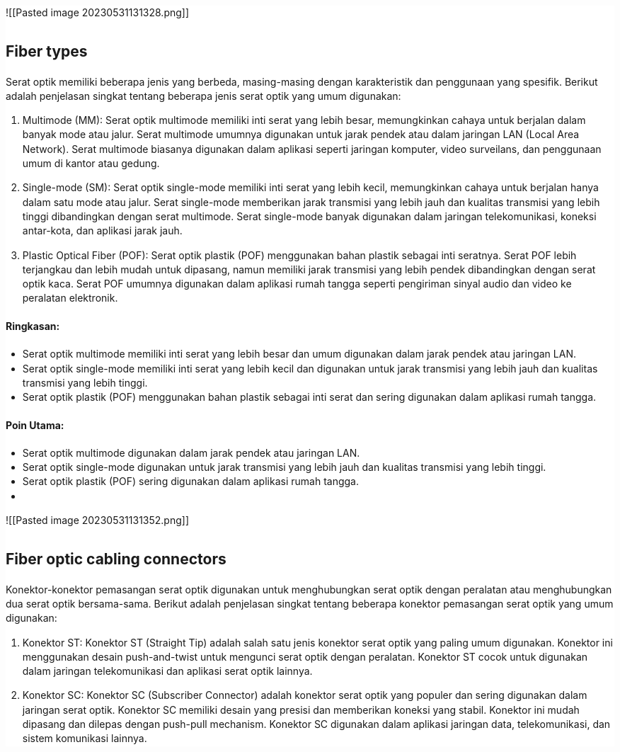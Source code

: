 ![[Pasted image 20230531131328.png]]

## Fiber types

Serat optik memiliki beberapa jenis yang berbeda, masing-masing dengan karakteristik dan penggunaan yang spesifik. Berikut adalah penjelasan singkat tentang beberapa jenis serat optik yang umum digunakan:

1. Multimode (MM): Serat optik multimode memiliki inti serat yang lebih besar, memungkinkan cahaya untuk berjalan dalam banyak mode atau jalur. Serat multimode umumnya digunakan untuk jarak pendek atau dalam jaringan LAN (Local Area Network). Serat multimode biasanya digunakan dalam aplikasi seperti jaringan komputer, video surveilans, dan penggunaan umum di kantor atau gedung.

2. Single-mode (SM): Serat optik single-mode memiliki inti serat yang lebih kecil, memungkinkan cahaya untuk berjalan hanya dalam satu mode atau jalur. Serat single-mode memberikan jarak transmisi yang lebih jauh dan kualitas transmisi yang lebih tinggi dibandingkan dengan serat multimode. Serat single-mode banyak digunakan dalam jaringan telekomunikasi, koneksi antar-kota, dan aplikasi jarak jauh.

3. Plastic Optical Fiber (POF): Serat optik plastik (POF) menggunakan bahan plastik sebagai inti seratnya. Serat POF lebih terjangkau dan lebih mudah untuk dipasang, namun memiliki jarak transmisi yang lebih pendek dibandingkan dengan serat optik kaca. Serat POF umumnya digunakan dalam aplikasi rumah tangga seperti pengiriman sinyal audio dan video ke peralatan elektronik.

#### Ringkasan:
- Serat optik multimode memiliki inti serat yang lebih besar dan umum digunakan dalam jarak pendek atau jaringan LAN.
- Serat optik single-mode memiliki inti serat yang lebih kecil dan digunakan untuk jarak transmisi yang lebih jauh dan kualitas transmisi yang lebih tinggi.
- Serat optik plastik (POF) menggunakan bahan plastik sebagai inti serat dan sering digunakan dalam aplikasi rumah tangga.

#### Poin Utama:
- Serat optik multimode digunakan dalam jarak pendek atau jaringan LAN.
- Serat optik single-mode digunakan untuk jarak transmisi yang lebih jauh dan kualitas transmisi yang lebih tinggi.
- Serat optik plastik (POF) sering digunakan dalam aplikasi rumah tangga.
- 
![[Pasted image 20230531131352.png]]

## Fiber optic cabling connectors

Konektor-konektor pemasangan serat optik digunakan untuk menghubungkan serat optik dengan peralatan atau menghubungkan dua serat optik bersama-sama. Berikut adalah penjelasan singkat tentang beberapa konektor pemasangan serat optik yang umum digunakan:

1. Konektor ST: Konektor ST (Straight Tip) adalah salah satu jenis konektor serat optik yang paling umum digunakan. Konektor ini menggunakan desain push-and-twist untuk mengunci serat optik dengan peralatan. Konektor ST cocok untuk digunakan dalam jaringan telekomunikasi dan aplikasi serat optik lainnya.

2. Konektor SC: Konektor SC (Subscriber Connector) adalah konektor serat optik yang populer dan sering digunakan dalam jaringan serat optik. Konektor SC memiliki desain yang presisi dan memberikan koneksi yang stabil. Konektor ini mudah dipasang dan dilepas dengan push-pull mechanism. Konektor SC digunakan dalam aplikasi jaringan data, telekomunikasi, dan sistem komunikasi lainnya.
